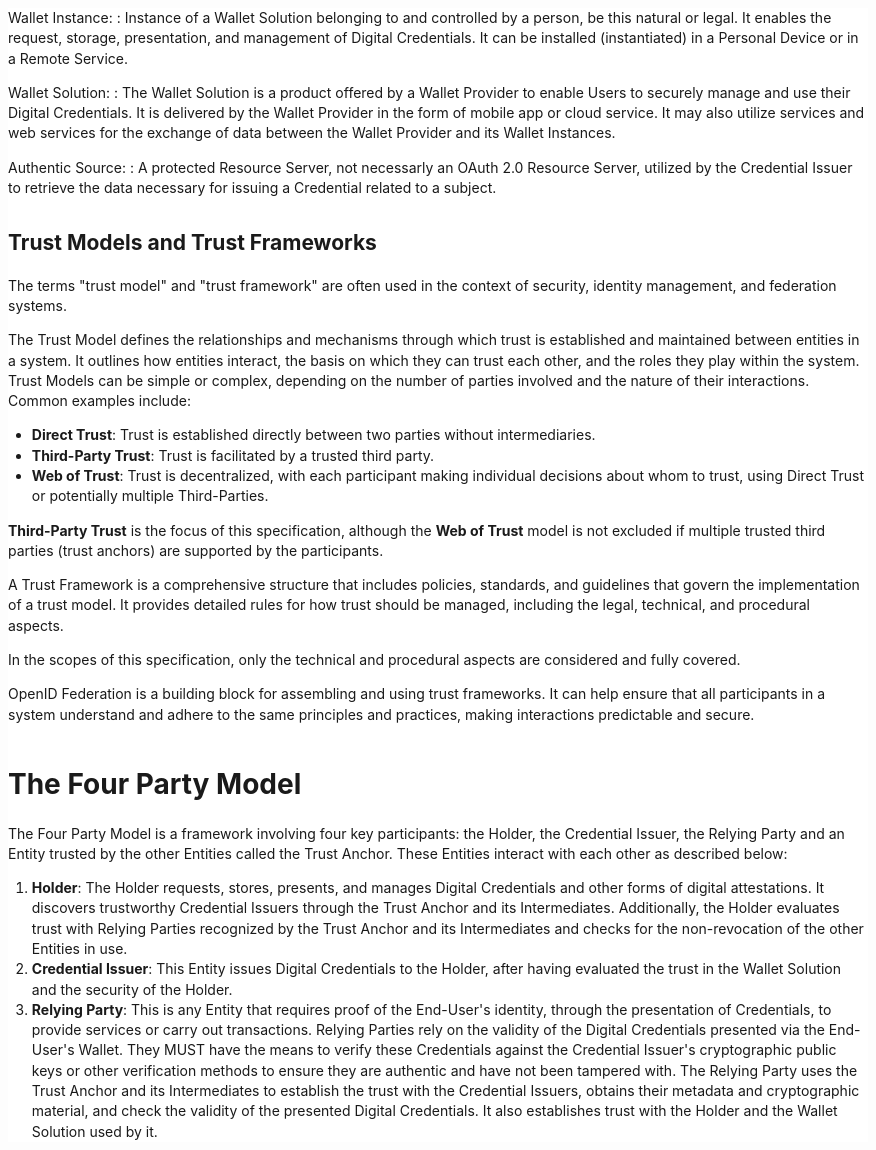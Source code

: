 Wallet Instance:
: Instance of a Wallet Solution belonging to and controlled by a person, be this natural or legal. It enables the request, storage, presentation, and management of Digital Credentials. It can be installed (instantiated) in a Personal Device or in a Remote Service.

Wallet Solution:
: The Wallet Solution is a product offered by a Wallet Provider to enable Users to securely manage and use their Digital Credentials. It is delivered by the Wallet Provider in the form of mobile app or cloud service. It may also utilize services and web services for the exchange of data between the Wallet Provider and its Wallet Instances.

Authentic Source:
: A protected Resource Server, not necessarly an OAuth 2.0 Resource Server, utilized by the Credential Issuer to retrieve the data necessary for issuing a Credential related to a subject.

## Trust Models and Trust Frameworks

The terms "trust model" and "trust framework" are often used in the context of security, identity management, and federation systems. 

The Trust Model defines the relationships and mechanisms through which trust is established and maintained between entities in a system. It outlines how entities interact, the basis on which they can trust each other, and the roles they play within the system. Trust Models can be simple or complex, depending on the number of parties involved and the nature of their interactions. Common examples include:

- **Direct Trust**: Trust is established directly between two parties without intermediaries.
- **Third-Party Trust**: Trust is facilitated by a trusted third party.
- **Web of Trust**: Trust is decentralized, with each participant making individual decisions about whom to trust, using Direct Trust or potentially multiple Third-Parties.

**Third-Party Trust** is the focus of this specification, although the **Web of Trust** model is not excluded if multiple trusted third parties (trust anchors) are supported by the participants.

A Trust Framework is a comprehensive structure that includes policies, standards, and guidelines that govern the implementation of a trust model. It provides detailed rules for how trust should be managed, including the legal, technical, and procedural aspects.

In the scopes of this specification, only the technical and procedural aspects are considered and fully covered.

OpenID Federation is a building block for assembling and using trust frameworks. It can help ensure that all participants in a system understand and adhere to the same principles and practices, making interactions predictable and secure.

# The Four Party Model

The Four Party Model is a framework involving four key participants: the Holder, the Credential Issuer, the Relying Party and an Entity trusted by the other Entities called the Trust Anchor. These Entities interact with each other as described below:

1. **Holder**: The Holder requests, stores, presents, and manages Digital Credentials and other forms of digital attestations. It discovers trustworthy Credential Issuers through the Trust Anchor and its Intermediates. Additionally, the Holder evaluates trust with Relying Parties recognized by the Trust Anchor and its Intermediates and checks for the non-revocation of the other Entities in use.
2. **Credential Issuer**: This Entity issues Digital Credentials to the Holder, after having evaluated the trust in the Wallet Solution and the security of the Holder. 
3. **Relying Party**: This is any Entity that requires proof of the End-User's identity, through the presentation of Credentials, to provide services or carry out transactions. Relying Parties rely on the validity of the Digital Credentials presented via the End-User's Wallet. They MUST have the means to verify these Credentials against the Credential Issuer's cryptographic public keys or other verification methods to ensure they are authentic and have not been tampered with. The Relying Party uses the Trust Anchor and its Intermediates to establish the trust with the Credential Issuers, obtains their metadata and cryptographic material, and check the validity of the presented Digital Credentials. It also establishes trust with the Holder and the Wallet Solution used by it.